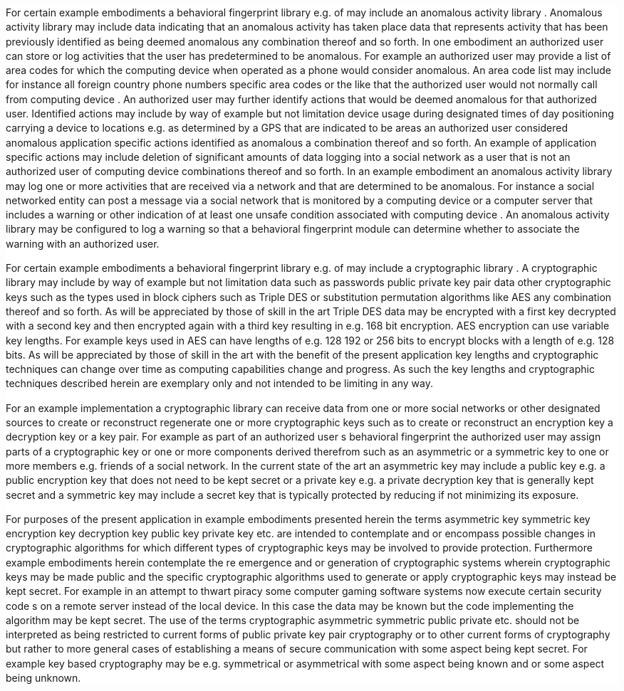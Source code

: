 For certain example embodiments a behavioral fingerprint library e.g. of may include an anomalous activity library . Anomalous activity library may include data indicating that an anomalous activity has taken place data that represents activity that has been previously identified as being deemed anomalous any combination thereof and so forth. In one embodiment an authorized user can store or log activities that the user has predetermined to be anomalous. For example an authorized user may provide a list of area codes for which the computing device when operated as a phone would consider anomalous. An area code list may include for instance all foreign country phone numbers specific area codes or the like that the authorized user would not normally call from computing device . An authorized user may further identify actions that would be deemed anomalous for that authorized user. Identified actions may include by way of example but not limitation device usage during designated times of day positioning carrying a device to locations e.g. as determined by a GPS that are indicated to be areas an authorized user considered anomalous application specific actions identified as anomalous a combination thereof and so forth. An example of application specific actions may include deletion of significant amounts of data logging into a social network as a user that is not an authorized user of computing device combinations thereof and so forth. In an example embodiment an anomalous activity library may log one or more activities that are received via a network and that are determined to be anomalous. For instance a social networked entity can post a message via a social network that is monitored by a computing device or a computer server that includes a warning or other indication of at least one unsafe condition associated with computing device . An anomalous activity library may be configured to log a warning so that a behavioral fingerprint module can determine whether to associate the warning with an authorized user.

For certain example embodiments a behavioral fingerprint library e.g. of may include a cryptographic library . A cryptographic library may include by way of example but not limitation data such as passwords public private key pair data other cryptographic keys such as the types used in block ciphers such as Triple DES or substitution permutation algorithms like AES any combination thereof and so forth. As will be appreciated by those of skill in the art Triple DES data may be encrypted with a first key decrypted with a second key and then encrypted again with a third key resulting in e.g. 168 bit encryption. AES encryption can use variable key lengths. For example keys used in AES can have lengths of e.g. 128 192 or 256 bits to encrypt blocks with a length of e.g. 128 bits. As will be appreciated by those of skill in the art with the benefit of the present application key lengths and cryptographic techniques can change over time as computing capabilities change and progress. As such the key lengths and cryptographic techniques described herein are exemplary only and not intended to be limiting in any way.

For an example implementation a cryptographic library can receive data from one or more social networks or other designated sources to create or reconstruct regenerate one or more cryptographic keys such as to create or reconstruct an encryption key a decryption key or a key pair. For example as part of an authorized user s behavioral fingerprint the authorized user may assign parts of a cryptographic key or one or more components derived therefrom such as an asymmetric or a symmetric key to one or more members e.g. friends of a social network. In the current state of the art an asymmetric key may include a public key e.g. a public encryption key that does not need to be kept secret or a private key e.g. a private decryption key that is generally kept secret and a symmetric key may include a secret key that is typically protected by reducing if not minimizing its exposure.

For purposes of the present application in example embodiments presented herein the terms asymmetric key symmetric key encryption key decryption key public key private key etc. are intended to contemplate and or encompass possible changes in cryptographic algorithms for which different types of cryptographic keys may be involved to provide protection. Furthermore example embodiments herein contemplate the re emergence and or generation of cryptographic systems wherein cryptographic keys may be made public and the specific cryptographic algorithms used to generate or apply cryptographic keys may instead be kept secret. For example in an attempt to thwart piracy some computer gaming software systems now execute certain security code s on a remote server instead of the local device. In this case the data may be known but the code implementing the algorithm may be kept secret. The use of the terms cryptographic asymmetric symmetric public private etc. should not be interpreted as being restricted to current forms of public private key pair cryptography or to other current forms of cryptography but rather to more general cases of establishing a means of secure communication with some aspect being kept secret. For example key based cryptography may be e.g. symmetrical or asymmetrical with some aspect being known and or some aspect being unknown.
